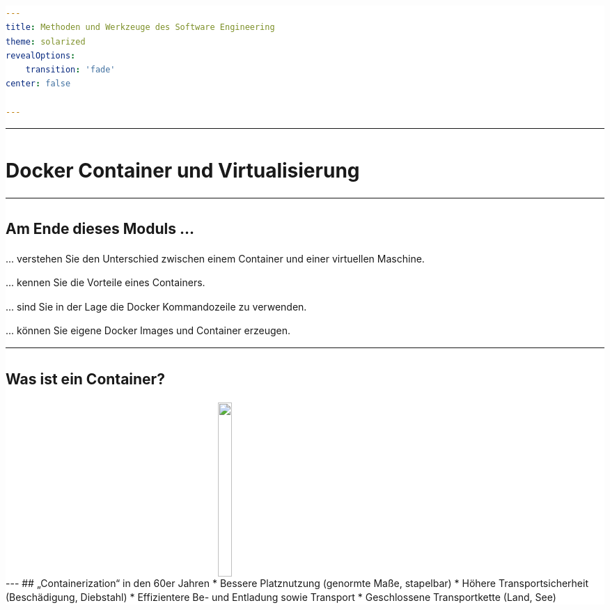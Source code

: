 ```yaml
---
title: Methoden und Werkzeuge des Software Engineering
theme: solarized
revealOptions:
    transition: 'fade'
center: false

---
```


<style type="text/css">
  .reveal {
   font-size: 30px;
  }
  .reveal p {
    text-align: left;
  }
  .reveal ul {
    display: block;
  }
  .reveal ol {
    display: block;
  }
  img {
   display: block ! important;
   width: auto ! important;
   margin: auto ! important;
   border: 0 ! important;
   box-shadow: none ! important;
  }
</style>
---
# Docker Container und Virtualisierung

---
## Am Ende dieses Moduls ...
 
... verstehen Sie den Unterschied zwischen einem Container und einer virtuellen Maschine.

... kennen Sie die Vorteile eines Containers.

... sind Sie in der Lage die Docker Kommandozeile zu verwenden.

... können Sie eigene Docker Images und Container erzeugen.

---
## Was ist ein Container?
<img src="https://upload.wikimedia.org/wikipedia/commons/thumb/3/30/Container_Augsburg.jpg/1114px-Container_Augsburg.jpg" height="250" width="250">
---
## „Containerization“ in den 60er Jahren
* Bessere Platznutzung (genormte Maße, stapelbar)
* Höhere Transportsicherheit (Beschädigung, Diebstahl)
* Effizientere Be- und Entladung sowie Transport
* Geschlossene Transportkette (Land, See)
